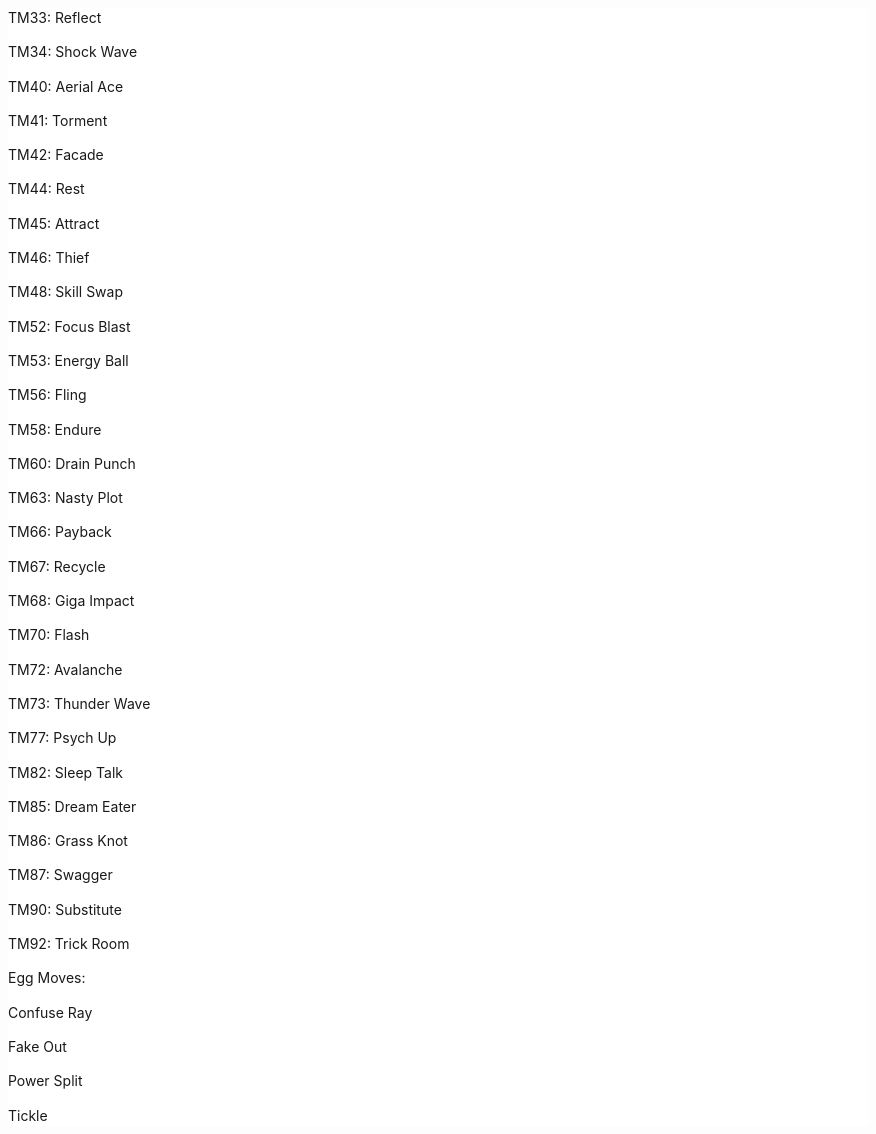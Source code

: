 TM33: Reflect

TM34: Shock Wave

TM40: Aerial Ace

TM41: Torment

TM42: Facade

TM44: Rest

TM45: Attract

TM46: Thief

TM48: Skill Swap

TM52: Focus Blast

TM53: Energy Ball

TM56: Fling

TM58: Endure

TM60: Drain Punch

TM63: Nasty Plot

TM66: Payback

TM67: Recycle

TM68: Giga Impact

TM70: Flash

TM72: Avalanche

TM73: Thunder Wave

TM77: Psych Up

TM82: Sleep Talk

TM85: Dream Eater

TM86: Grass Knot

TM87: Swagger

TM90: Substitute

TM92: Trick Room

Egg Moves:

Confuse Ray

Fake Out

Power Split

Tickle
